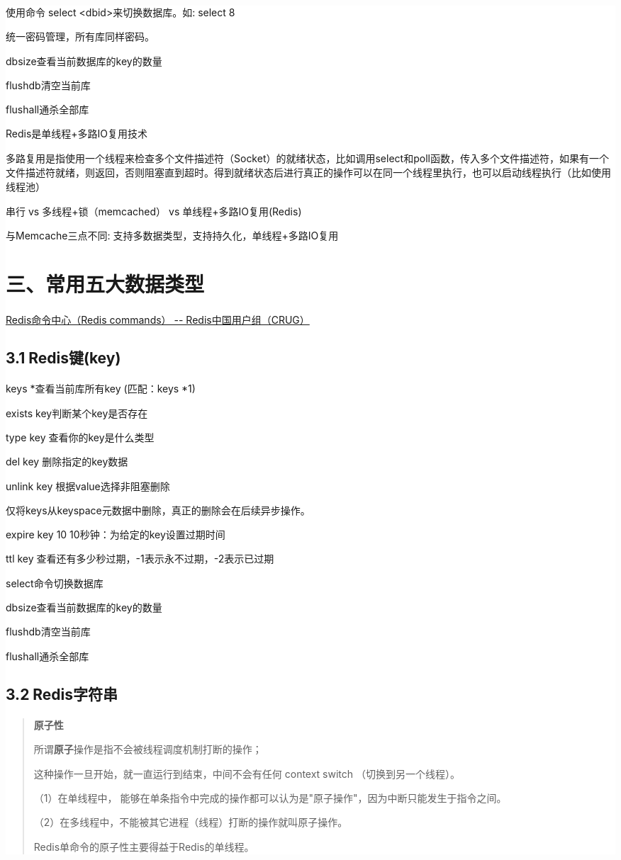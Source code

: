 使用命令 select  \<dbid>来切换数据库。如: select 8 

 统一密码管理，所有库同样密码。

dbsize查看当前数据库的key的数量

flushdb清空当前库

flushall通杀全部库



Redis是单线程+多路IO复用技术

多路复用是指使用一个线程来检查多个文件描述符（Socket）的就绪状态，比如调用select和poll函数，传入多个文件描述符，如果有一个文件描述符就绪，则返回，否则阻塞直到超时。得到就绪状态后进行真正的操作可以在同一个线程里执行，也可以启动线程执行（比如使用线程池）



串行  vs  多线程+锁（memcached） vs  单线程+多路IO复用(Redis)

与Memcache三点不同: 支持多数据类型，支持持久化，单线程+多路IO复用



# 三、常用五大数据类型

[Redis命令中心（Redis commands） -- Redis中国用户组（CRUG）](http://www.redis.cn/commands.html)

## 3.1 Redis键(key)

keys *查看当前库所有key  (匹配：keys *1)

exists key判断某个key是否存在

type key 查看你的key是什么类型

del key    删除指定的key数据

unlink key  根据value选择非阻塞删除

仅将keys从keyspace元数据中删除，真正的删除会在后续异步操作。

expire key 10  10秒钟：为给定的key设置过期时间

ttl key 查看还有多少秒过期，-1表示永不过期，-2表示已过期

 

select命令切换数据库

dbsize查看当前数据库的key的数量

flushdb清空当前库

flushall通杀全部库





## 3.2 Redis字符串

> **原子性**
>
> 所谓**原子**操作是指不会被线程调度机制打断的操作；
>
> 这种操作一旦开始，就一直运行到结束，中间不会有任何 context switch （切换到另一个线程）。
>
> （1）在单线程中， 能够在单条指令中完成的操作都可以认为是"原子操作"，因为中断只能发生于指令之间。
>
> （2）在多线程中，不能被其它进程（线程）打断的操作就叫原子操作。
>
> Redis单命令的原子性主要得益于Redis的单线程。
